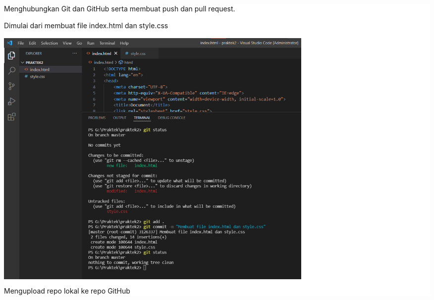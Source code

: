 Menghubungkan Git dan GitHub serta membuat push dan pull request.

Dimulai dari membuat file index.html dan style.css

<img src="images/f.png" align="center" width="600"/>

Mengupload repo lokal ke repo GitHub
